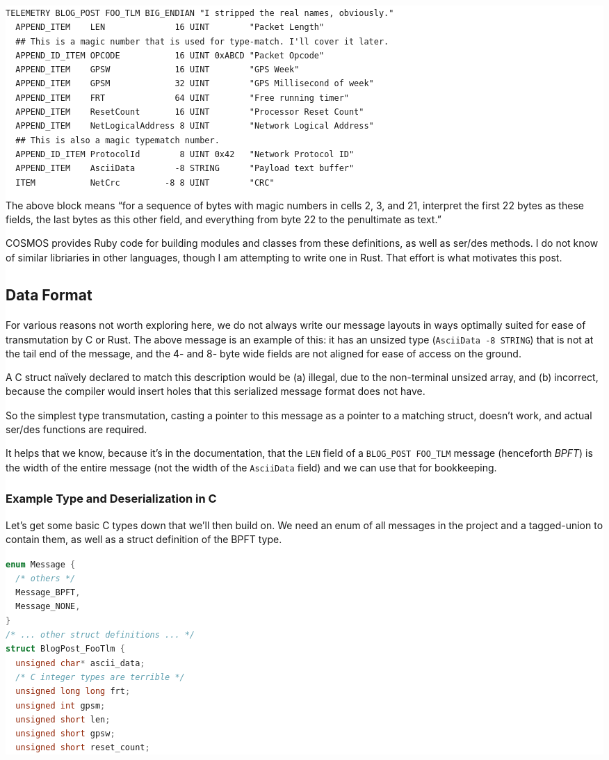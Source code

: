 ```cosmos
TELEMETRY BLOG_POST FOO_TLM BIG_ENDIAN "I stripped the real names, obviously."
  APPEND_ITEM    LEN              16 UINT        "Packet Length"
  ## This is a magic number that is used for type-match. I'll cover it later.
  APPEND_ID_ITEM OPCODE           16 UINT 0xABCD "Packet Opcode"
  APPEND_ITEM    GPSW             16 UINT        "GPS Week"
  APPEND_ITEM    GPSM             32 UINT        "GPS Millisecond of week"
  APPEND_ITEM    FRT              64 UINT        "Free running timer"
  APPEND_ITEM    ResetCount       16 UINT        "Processor Reset Count"
  APPEND_ITEM    NetLogicalAddress 8 UINT        "Network Logical Address"
  ## This is also a magic typematch number.
  APPEND_ID_ITEM ProtocolId        8 UINT 0x42   "Network Protocol ID"
  APPEND_ITEM    AsciiData        -8 STRING      "Payload text buffer"
  ITEM           NetCrc         -8 8 UINT        "CRC"
```

The above block means “for a sequence of bytes with magic numbers in cells 2, 3,
and 21, interpret the first 22 bytes as these fields, the last bytes as this
other field, and everything from byte 22 to the penultimate as text.”

COSMOS provides Ruby code for building modules and classes from these
definitions, as well as ser/des methods. I do not know of similar libriaries in
other languages, though I am attempting to write one in Rust. That effort is
what motivates this post.

## Data Format

For various reasons not worth exploring here, we do not always write our message
layouts in ways optimally suited for ease of transmutation by C or Rust. The
above message is an example of this: it has an unsized type
(`AsciiData -8 STRING`) that is not at the tail end of the message, and the 4-
and 8- byte wide fields are not aligned for ease of access on the ground.

A C struct naïvely declared to match this description would be (a) illegal, due
to the non-terminal unsized array, and (b) incorrect, because the compiler would
insert holes that this serialized message format does not have.

So the simplest type transmutation, casting a pointer to this message as a
pointer to a matching struct, doesn’t work, and actual ser/des functions are
required.

It helps that we know, because it’s in the documentation, that the `LEN` field
of a `BLOG_POST FOO_TLM` message (henceforth <dfn>BPFT</dfn>) is the width of
the entire message (not the width of the `AsciiData` field) and we can use that
for bookkeeping.

### Example Type and Deserialization in C

Let’s get some basic C types down that we’ll then build on. We need an enum of
all messages in the project and a tagged-union to contain them, as well as a
struct definition of the BPFT type.

```c
enum Message {
  /* others */
  Message_BPFT,
  Message_NONE,
}
/* ... other struct definitions ... */
struct BlogPost_FooTlm {
  unsigned char* ascii_data;
  /* C integer types are terrible */
  unsigned long long frt;
  unsigned int gpsm;
  unsigned short len;
  unsigned short gpsw;
  unsigned short reset_count;
```